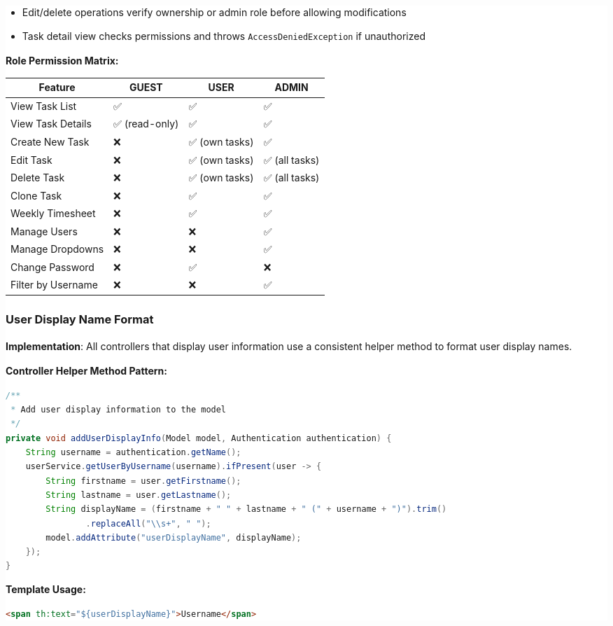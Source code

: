 - Edit/delete operations verify ownership or admin role before allowing modifications

- Task detail view checks permissions and throws `AccessDeniedException` if unauthorized

**Role Permission Matrix:**

| Feature            | GUEST         | USER          | ADMIN         |
| ------------------ | ------------- | ------------- | ------------- |
| View Task List     | ✅             | ✅             | ✅             |
| View Task Details  | ✅ (read-only) | ✅             | ✅             |
| Create New Task    | ❌             | ✅ (own tasks) | ✅             |
| Edit Task          | ❌             | ✅ (own tasks) | ✅ (all tasks) |
| Delete Task        | ❌             | ✅ (own tasks) | ✅ (all tasks) |
| Clone Task         | ❌             | ✅             | ✅             |
| Weekly Timesheet   | ❌             | ✅             | ✅             |
| Manage Users       | ❌             | ❌             | ✅             |
| Manage Dropdowns   | ❌             | ❌             | ✅             |
| Change Password    | ❌             | ✅             | ❌             |
| Filter by Username | ❌             | ❌             | ✅             |

### User Display Name Format

**Implementation**: All controllers that display user information use a consistent helper method to format user display names.

**Controller Helper Method Pattern:**

```java
/**
 * Add user display information to the model
 */
private void addUserDisplayInfo(Model model, Authentication authentication) {
    String username = authentication.getName();
    userService.getUserByUsername(username).ifPresent(user -> {
        String firstname = user.getFirstname();
        String lastname = user.getLastname();
        String displayName = (firstname + " " + lastname + " (" + username + ")").trim()
                .replaceAll("\\s+", " ");
        model.addAttribute("userDisplayName", displayName);
    });
}
```

**Template Usage:**

```html
<span th:text="${userDisplayName}">Username</span>
```
